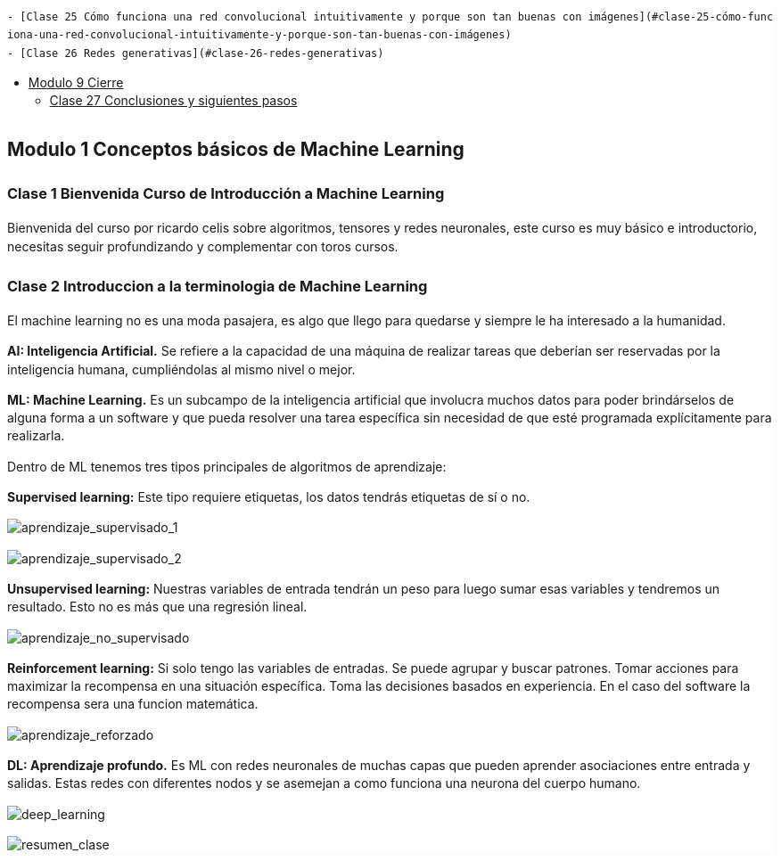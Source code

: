     - [Clase 25 Cómo funciona una red convolucional intuitivamente y porque son tan buenas con imágenes](#clase-25-cómo-funciona-una-red-convolucional-intuitivamente-y-porque-son-tan-buenas-con-imágenes)
    - [Clase 26 Redes generativas](#clase-26-redes-generativas)
  - [Modulo 9 Cierre](#modulo-9-cierre)
    - [Clase 27 Conclusiones y siguientes pasos](#clase-27-conclusiones-y-siguientes-pasos)

## Modulo 1 Conceptos básicos de Machine Learning

### Clase 1 Bienvenida Curso de Introducción a Machine Learning

Bienvenida del curso por ricardo celis sobre algoritmos, tensores y redes neuronales, este curso es muy básico e introductorio, necesitas seguir profundizando y complementar con toros cursos.

### Clase 2 Introduccion a la terminologia de Machine Learning

El machine learning no es una moda pasajera, es algo que llego para quedarse y siempre le ha interesado a la humanidad.

**AI: Inteligencia Artificial.** Se refiere a la capacidad de una máquina de realizar tareas que deberían ser reservadas por la inteligencia humana, cumpliéndolas al mismo nivel o mejor.

**ML: Machine Learning.** Es un subcampo de la inteligencia artificial que involucra muchos datos para poder brindárselos de alguna forma a un software y que pueda resolver una tarea específica sin necesidad de que esté programada explícitamente para realizarla.

Dentro de ML tenemos tres tipos principales de algoritmos de aprendizaje:

**Supervised learning:** Este tipo requiere etiquetas, los datos tendrás etiquetas de sí o no.

![aprendizaje_supervisado_1](src/aprendizaje_supervisado_1.png)

![aprendizaje_supervisado_2](src/aprendizaje_supervisado_2.png)

**Unsupervised learning:** Nuestras variables de entrada tendrán un peso para luego sumar esas variables y tendremos un resultado. Esto no es más que una regresión lineal.

![aprendizaje_no_supervisado](src/aprendizaje_no_supervisado_1.png)

**Reinforcement learning:** Si solo tengo las variables de entradas. Se puede agrupar y buscar patrones. Tomar acciones para maximizar la recompensa en una situación específica. Toma las decisiones basados en experiencia. En el caso del software la recompensa sera una funcion matemática.

![aprendizaje_reforzado](src/aprendizaje_reforzado.png)

**DL: Aprendizaje profundo.** Es ML con redes neuronales de muchas capas que pueden aprender asociaciones entre entrada y salidas. Estas redes con diferentes nodos y se asemejan a como funciona una neurona del cuerpo humano.

![deep_learning](src/deep_learning.png)

![resumen_clase](src/resumen_clase.png)
